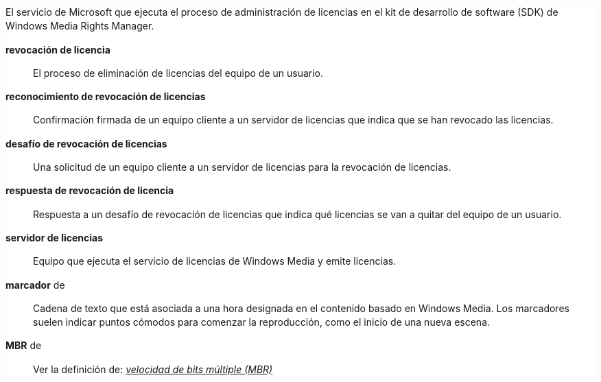 El servicio de Microsoft que ejecuta el proceso de administración de licencias en el kit de desarrollo de software (SDK) de Windows Media Rights Manager.

</dd> <dt>

<span id="wmformat.license_revocation"></span><span id="WMFORMAT.LICENSE_REVOCATION"></span>**revocación de licencia**
</dt> <dd>

El proceso de eliminación de licencias del equipo de un usuario.

</dd> <dt>

<span id="wmformat.license_revocation_acknowledgement"></span><span id="WMFORMAT.LICENSE_REVOCATION_ACKNOWLEDGEMENT"></span>**reconocimiento de revocación de licencias**
</dt> <dd>

Confirmación firmada de un equipo cliente a un servidor de licencias que indica que se han revocado las licencias.

</dd> <dt>

<span id="wmformat.license_revocation_challenge"></span><span id="WMFORMAT.LICENSE_REVOCATION_CHALLENGE"></span>**desafío de revocación de licencias**
</dt> <dd>

Una solicitud de un equipo cliente a un servidor de licencias para la revocación de licencias.

</dd> <dt>

<span id="wmformat.license_revocation_response"></span><span id="WMFORMAT.LICENSE_REVOCATION_RESPONSE"></span>**respuesta de revocación de licencia**
</dt> <dd>

Respuesta a un desafío de revocación de licencias que indica qué licencias se van a quitar del equipo de un usuario.

</dd> <dt>

<span id="wmformat.licensing_server"></span><span id="WMFORMAT.LICENSING_SERVER"></span>**servidor de licencias**
</dt> <dd>

Equipo que ejecuta el servicio de licencias de Windows Media y emite licencias.

</dd> <dt>

<span id="wmformat.marker"></span><span id="WMFORMAT.MARKER"></span>**marcador** de
</dt> <dd>

Cadena de texto que está asociada a una hora designada en el contenido basado en Windows Media. Los marcadores suelen indicar puntos cómodos para comenzar la reproducción, como el inicio de una nueva escena.

</dd> <dt>

<span id="wmformat.mbr"></span><span id="WMFORMAT.MBR"></span>**MBR** de
</dt> <dd>

Ver la definición de: [ *velocidad de bits múltiple (MBR)*](/windows)
